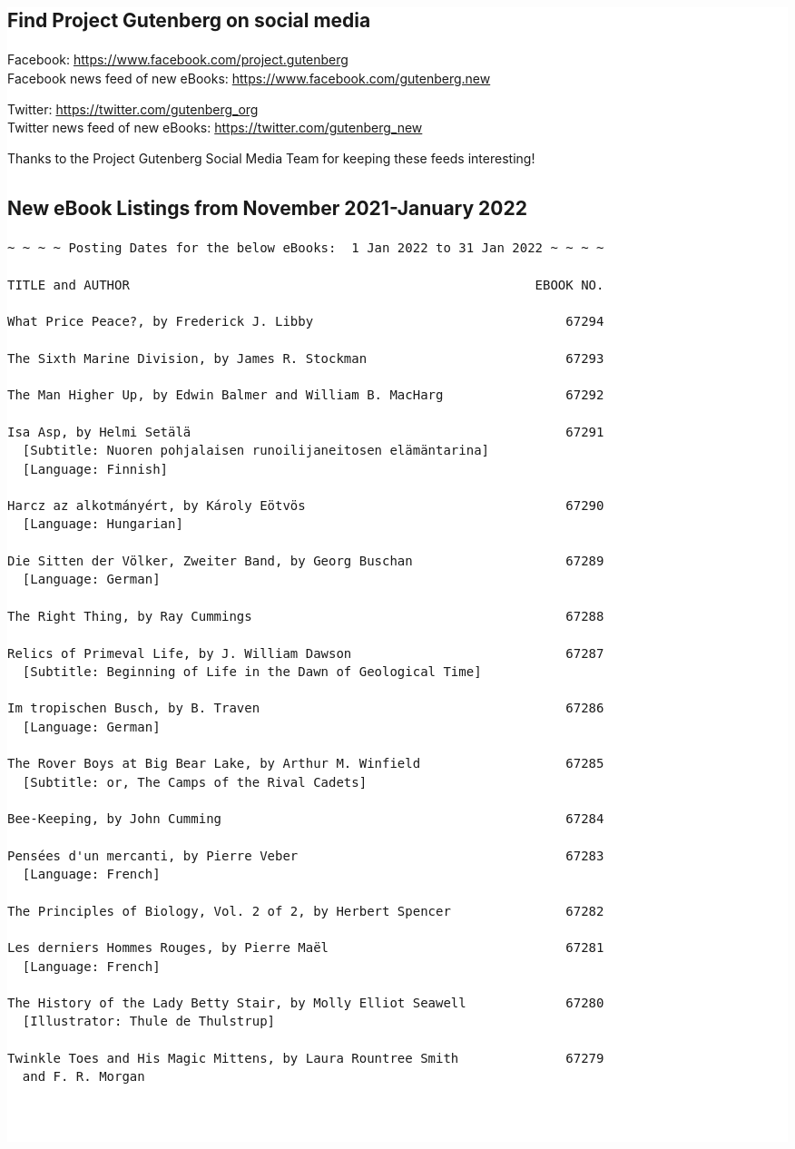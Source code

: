
## Find Project Gutenberg on social media

Facebook: <https://www.facebook.com/project.gutenberg>  
Facebook news feed of new eBooks: <https://www.facebook.com/gutenberg.new>

Twitter: <https://twitter.com/gutenberg_org>  
Twitter news feed of new eBooks: <https://twitter.com/gutenberg_new>

Thanks to the Project Gutenberg Social Media Team for keeping these feeds interesting!


## New eBook Listings from November 2021-January 2022

<pre>
~ ~ ~ ~ Posting Dates for the below eBooks:  1 Jan 2022 to 31 Jan 2022 ~ ~ ~ ~

TITLE and AUTHOR                                                     EBOOK NO.

What Price Peace?, by Frederick J. Libby                                 67294

The Sixth Marine Division, by James R. Stockman                          67293

The Man Higher Up, by Edwin Balmer and William B. MacHarg                67292

Isa Asp, by Helmi Setälä                                                 67291
  [Subtitle: Nuoren pohjalaisen runoilijaneitosen elämäntarina]
  [Language: Finnish]

Harcz az alkotmányért, by Károly Eötvös                                  67290
  [Language: Hungarian]

Die Sitten der Völker, Zweiter Band, by Georg Buschan                    67289
  [Language: German]

The Right Thing, by Ray Cummings                                         67288

Relics of Primeval Life, by J. William Dawson                            67287
  [Subtitle: Beginning of Life in the Dawn of Geological Time]

Im tropischen Busch, by B. Traven                                        67286
  [Language: German]

The Rover Boys at Big Bear Lake, by Arthur M. Winfield                   67285
  [Subtitle: or, The Camps of the Rival Cadets]

Bee-Keeping, by John Cumming                                             67284

Pensées d'un mercanti, by Pierre Veber                                   67283
  [Language: French]

The Principles of Biology, Vol. 2 of 2, by Herbert Spencer               67282

Les derniers Hommes Rouges, by Pierre Maël                               67281
  [Language: French]

The History of the Lady Betty Stair, by Molly Elliot Seawell             67280
  [Illustrator: Thule de Thulstrup]

Twinkle Toes and His Magic Mittens, by Laura Rountree Smith              67279
  and F. R. Morgan

